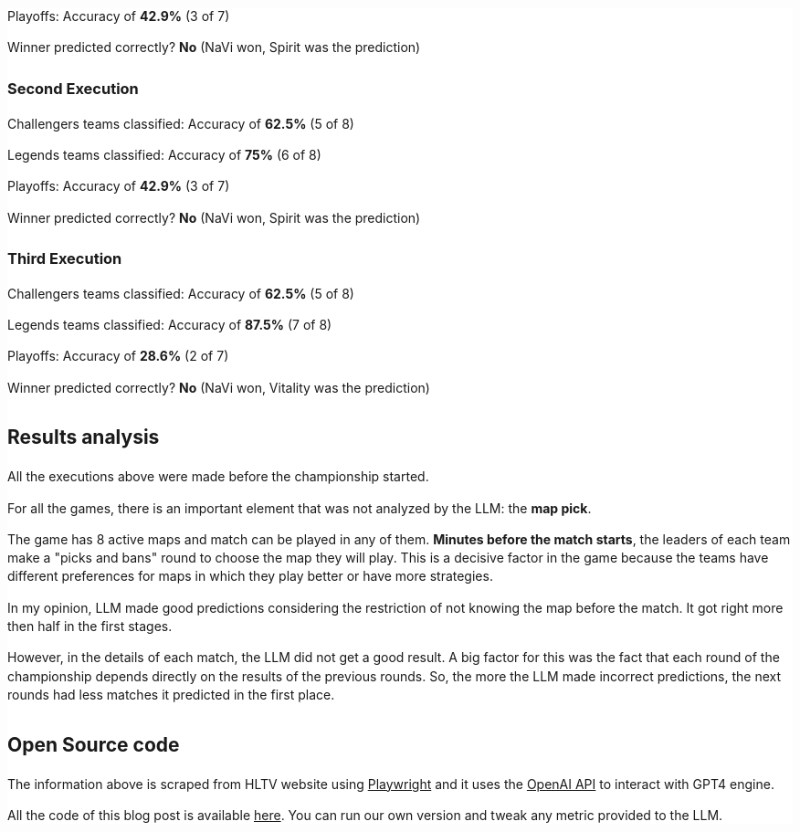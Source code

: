 Playoffs: Accuracy of **42.9%** (3 of 7)

Winner predicted correctly? **No** (NaVi won, Spirit was the prediction)

### Second Execution

Challengers teams classified: Accuracy of **62.5%** (5 of 8)

Legends teams classified: Accuracy of **75%** (6 of 8)

Playoffs: Accuracy of **42.9%** (3 of 7)

Winner predicted correctly? **No** (NaVi won, Spirit was the prediction)

### Third Execution

Challengers teams classified: Accuracy of **62.5%** (5 of 8)

Legends teams classified: Accuracy of **87.5%** (7 of 8)

Playoffs: Accuracy of **28.6%** (2 of 7)

Winner predicted correctly? **No** (NaVi won, Vitality was the prediction)

## Results analysis

All the executions above were made before the championship started.

For all the games, there is an important element that was not analyzed by the LLM: the **map pick**.

The game has 8 active maps and match can be played in any of them. **Minutes before the match starts**, the leaders of each team make a "picks and bans" round to choose the map they will play. This is a decisive factor in the game because the teams have different preferences for maps in which they play better or have more strategies.

In my opinion, LLM made good predictions considering the restriction of not knowing the map before the match. It got right more then half in the first stages.

However, in the details of each match, the LLM did not get a good result. A big factor for this was the fact that each round of the championship depends directly on the results of the previous rounds. So, the more the LLM made incorrect predictions, the next rounds had less matches it predicted in the first place.

## Open Source code

The information above is scraped from HLTV website using [Playwright](https://playwright.dev/) and it uses the [OpenAI API](https://platform.openai.com/) to interact with GPT4 engine.

All the code of this blog post is available [here](https://github.com/luizcieslak/pick-ems). You can run our own version and tweak any metric provided to the LLM.

